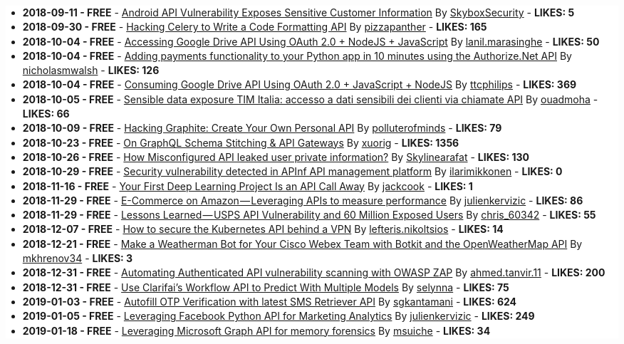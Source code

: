 - **2018-09-11 - FREE** - [Android API Vulnerability Exposes Sensitive Customer Information](https://medium.com/@SkyboxSecurity/android-api-vulnerability-exposes-sensitive-customer-information-373280ec6e5f)  By  [SkyboxSecurity](https://medium.com/@SkyboxSecurity) - **LIKES: 5**
- **2018-09-30 - FREE** - [Hacking Celery to Write a Code Formatting API](https://medium.com/@pizzapanther/hacking-celery-to-write-a-code-formatting-api-22776894279e)  By  [pizzapanther](https://medium.com/@pizzapanther) - **LIKES: 165**
- **2018-10-04 - FREE** - [Accessing Google Drive API Using OAuth 2.0 + NodeJS + JavaScript](https://medium.com/@lanil.marasinghe/accessing-google-drive-api-using-oauth-2-0-nodejs-javascript-6b779fe85e01)  By  [lanil.marasinghe](https://medium.com/@lanil.marasinghe) - **LIKES: 50**
- **2018-10-04 - FREE** - [Adding payments functionality to your Python app in 10 minutes using the Authorize.Net API](https://stories.mlh.io/adding-payments-functionality-to-your-python-app-in-10-minutes-using-the-authorize-net-api-99f5e3e403ab)  By  [nicholasmwalsh](https://medium.com/@nicholasmwalsh) - **LIKES: 126**
- **2018-10-04 - FREE** - [Consuming Google Drive API Using OAuth 2.0 + JavaScript + NodeJS](https://medium.com/@ttcphilips/accessing-google-drive-api-using-oauth-2-0-nodejs-javascript-5283b694e5ba)  By  [ttcphilips](https://medium.com/@ttcphilips) - **LIKES: 369**
- **2018-10-05 - FREE** - [Sensible data exposure TIM Italia: accesso a dati sensibili dei clienti via chiamate API](https://medium.com/@ouadmoha/sensible-data-exposure-tim-italia-accesso-a-dati-sensibili-dei-clienti-via-chiamate-api-c792599415b8)  By  [ouadmoha](https://medium.com/@ouadmoha) - **LIKES: 66**
- **2018-10-09 - FREE** - [Hacking Graphite: Create Your Own Personal API](https://medium.com/the-lead/hacking-graphite-create-your-own-personal-api-af93ac074855)  By  [polluterofminds](https://medium.com/@polluterofminds) - **LIKES: 79**
- **2018-10-23 - FREE** - [On GraphQL Schema Stitching & API Gateways](https://xuorig.medium.com/on-graphql-schema-stitching-api-gateways-5dcb579fa90f)  By  [xuorig](https://medium.com/@xuorig) - **LIKES: 1356**
- **2018-10-26 - FREE** - [How Misconfigured API leaked user private information?](https://medium.com/@Skylinearafat/how-misconfigured-api-leaked-user-private-information-e3e8c13e52e4)  By  [Skylinearafat](https://medium.com/@Skylinearafat) - **LIKES: 130**
- **2018-10-29 - FREE** - [Security vulnerability detected in APInf API management platform](https://medium.com/@ilarimikkonen/security-vulnerability-detected-in-apinf-api-management-platform-271f4ebaa00c)  By  [ilarimikkonen](https://medium.com/@ilarimikkonen) - **LIKES: 0**
- **2018-11-16 - FREE** - [Your First Deep Learning Project Is an API Call Away](https://stories.mlh.io/your-first-deep-learning-project-is-an-api-call-away-e1e030f4868c)  By  [jackcook](https://medium.com/@jackcook) - **LIKES: 1**
- **2018-11-29 - FREE** - [E-Commerce on Amazon — Leveraging APIs to measure performance](https://medium.com/analytics-and-data/e-commerce-on-amazon-leveraging-apis-to-measure-performance-5928af4cfc50)  By  [julienkervizic](https://medium.com/@julienkervizic) - **LIKES: 86**
- **2018-11-29 - FREE** - [Lessons Learned — USPS API Vulnerability and 60 Million Exposed Users](https://medium.com/salt-security/lessons-learned-usps-api-vulnerability-and-60-million-exposed-users-aa5bd86eedb5)  By  [chris_60342](https://medium.com/@chris_60342) - **LIKES: 55**
- **2018-12-07 - FREE** - [How to secure the Kubernetes API behind a VPN](https://medium.com/intruder-io/how-to-secure-the-kubernetes-api-behind-a-vpn-c52dfa7c090e)  By  [lefteris.nikoltsios](https://medium.com/@lefteris.nikoltsios) - **LIKES: 14**
- **2018-12-21 - FREE** - [Make a Weatherman Bot for Your Cisco Webex Team with Botkit and the OpenWeatherMap API](https://stories.mlh.io/make-a-weatherman-bot-for-your-cisco-webex-team-with-botkit-and-the-openweathermap-api-3e76cf43cdca)  By  [mkhrenov34](https://medium.com/@mkhrenov34) - **LIKES: 3**
- **2018-12-31 - FREE** - [Automating Authenticated API vulnerability scanning with OWASP ZAP](https://faun.pub/automating-authenticated-api-vulnerability-scanning-with-owasp-zap-eaddba0c2e94)  By  [ahmed.tanvir.11](https://medium.com/@ahmed.tanvir.11) - **LIKES: 200**
- **2018-12-31 - FREE** - [Use Clarifai’s Workflow API to Predict With Multiple Models](https://stories.mlh.io/use-clarifais-workflow-api-to-predict-with-multiple-models-cf67dd342010)  By  [selynna](https://medium.com/@selynna) - **LIKES: 75**
- **2019-01-03 - FREE** - [Autofill OTP Verification with latest SMS Retriever API](https://medium.com/android-dev-hacks/autofill-otp-verification-with-latest-sms-retriever-api-73c788636783)  By  [sgkantamani](https://medium.com/@sgkantamani) - **LIKES: 624**
- **2019-01-05 - FREE** - [Leveraging Facebook Python API for Marketing Analytics](https://medium.com/analytics-and-data/leveraging-facebook-python-api-for-marketing-analytics-f4372f042112)  By  [julienkervizic](https://medium.com/@julienkervizic) - **LIKES: 249**
- **2019-01-18 - FREE** - [Leveraging Microsoft Graph API for memory forensics](https://medium.com/comae/leveraging-microsoft-graph-api-for-memory-forensics-7ab7f9ea4d06)  By  [msuiche](https://medium.com/@msuiche) - **LIKES: 34**